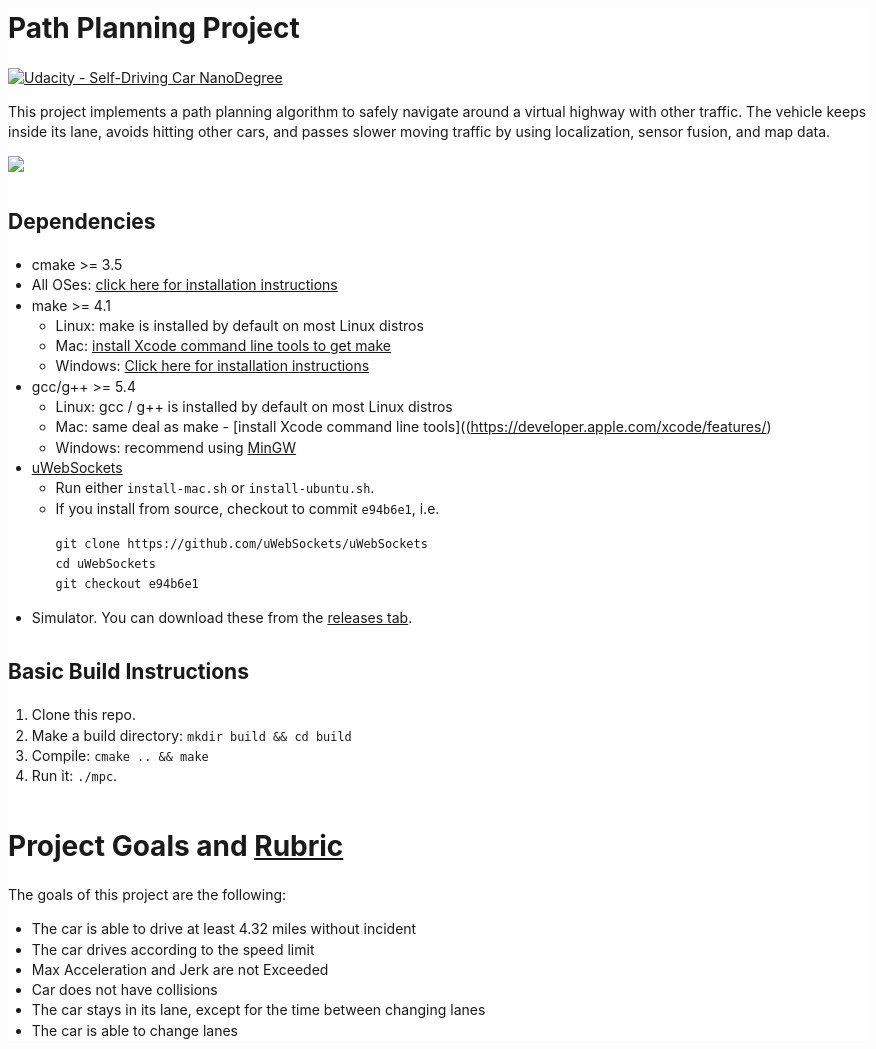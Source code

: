# Path Planning Project
[![Udacity - Self-Driving Car NanoDegree](https://s3.amazonaws.com/udacity-sdc/github/shield-carnd.svg)](http://www.udacity.com/drive)

This project implements a path planning algorithm to safely navigate around a virtual highway with other traffic.  The vehicle keeps inside its lane, avoids hitting other cars, and passes slower moving traffic by using localization, sensor fusion, and map data. 

![](path-planning.gif)
## Dependencies
* cmake >= 3.5
 * All OSes: [click here for installation instructions](https://cmake.org/install/)
* make >= 4.1
  * Linux: make is installed by default on most Linux distros
  * Mac: [install Xcode command line tools to get make](https://developer.apple.com/xcode/features/)
  * Windows: [Click here for installation instructions](http://gnuwin32.sourceforge.net/packages/make.htm)
* gcc/g++ >= 5.4
  * Linux: gcc / g++ is installed by default on most Linux distros
  * Mac: same deal as make - [install Xcode command line tools]((https://developer.apple.com/xcode/features/)
  * Windows: recommend using [MinGW](http://www.mingw.org/)
* [uWebSockets](https://github.com/uWebSockets/uWebSockets)
  * Run either `install-mac.sh` or `install-ubuntu.sh`.
  * If you install from source, checkout to commit `e94b6e1`, i.e.
    ```
    git clone https://github.com/uWebSockets/uWebSockets 
    cd uWebSockets
    git checkout e94b6e1
    ```
* Simulator. You can download these from the [releases tab](https://github.com/udacity/self-driving-car-sim/releases).

## Basic Build Instructions
1. Clone this repo.
2. Make a build directory: `mkdir build && cd build`
3. Compile: `cmake .. && make`
4. Run it: `./mpc`.

# Project Goals and [Rubric](https://review.udacity.com/#!/rubrics/1020/view)
The goals of this project are the following:

* The car is able to drive at least 4.32 miles without incident
* The car drives according to the speed limit
* Max Acceleration and Jerk are not Exceeded
* Car does not have collisions
* The car stays in its lane, except for the time between changing lanes
* The car is able to change lanes
